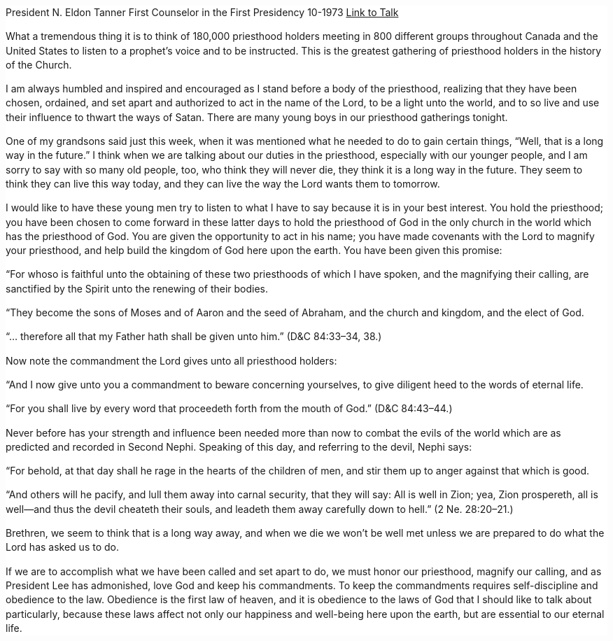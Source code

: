 President N. Eldon Tanner
First Counselor in the First Presidency
10-1973
[Link to Talk](https://www.churchofjesuschrist.org/study/general-conference/1973/10/obedience?lang=eng)

What a tremendous thing it is to think of 180,000 priesthood holders meeting in 800 different groups throughout Canada and the United States to listen to a prophet’s voice and to be instructed. This is the greatest gathering of priesthood holders in the history of the Church.

I am always humbled and inspired and encouraged as I stand before a body of the priesthood, realizing that they have been chosen, ordained, and set apart and authorized to act in the name of the Lord, to be a light unto the world, and to so live and use their influence to thwart the ways of Satan. There are many young boys in our priesthood gatherings tonight.

One of my grandsons said just this week, when it was mentioned what he needed to do to gain certain things, “Well, that is a long way in the future.” I think when we are talking about our duties in the priesthood, especially with our younger people, and I am sorry to say with so many old people, too, who think they will never die, they think it is a long way in the future. They seem to think they can live this way today, and they can live the way the Lord wants them to tomorrow.

I would like to have these young men try to listen to what I have to say because it is in your best interest. You hold the priesthood; you have been chosen to come forward in these latter days to hold the priesthood of God in the only church in the world which has the priesthood of God. You are given the opportunity to act in his name; you have made covenants with the Lord to magnify your priesthood, and help build the kingdom of God here upon the earth. You have been given this promise:

“For whoso is faithful unto the obtaining of these two priesthoods of which I have spoken, and the magnifying their calling, are sanctified by the Spirit unto the renewing of their bodies.

“They become the sons of Moses and of Aaron and the seed of Abraham, and the church and kingdom, and the elect of God.

“… therefore all that my Father hath shall be given unto him.” (D&C 84:33–34, 38.)

Now note the commandment the Lord gives unto all priesthood holders:

“And I now give unto you a commandment to beware concerning yourselves, to give diligent heed to the words of eternal life.

“For you shall live by every word that proceedeth forth from the mouth of God.” (D&C 84:43–44.)

Never before has your strength and influence been needed more than now to combat the evils of the world which are as predicted and recorded in Second Nephi. Speaking of this day, and referring to the devil, Nephi says:

“For behold, at that day shall he rage in the hearts of the children of men, and stir them up to anger against that which is good.

“And others will he pacify, and lull them away into carnal security, that they will say: All is well in Zion; yea, Zion prospereth, all is well—and thus the devil cheateth their souls, and leadeth them away carefully down to hell.” (2 Ne. 28:20–21.)

Brethren, we seem to think that is a long way away, and when we die we won’t be well met unless we are prepared to do what the Lord has asked us to do.

If we are to accomplish what we have been called and set apart to do, we must honor our priesthood, magnify our calling, and as President Lee has admonished, love God and keep his commandments. To keep the commandments requires self-discipline and obedience to the law. Obedience is the first law of heaven, and it is obedience to the laws of God that I should like to talk about particularly, because these laws affect not only our happiness and well-being here upon the earth, but are essential to our eternal life.
